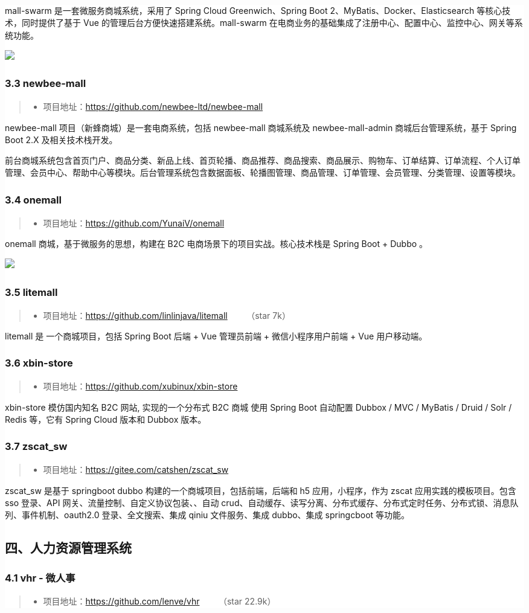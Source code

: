 mall-swarm 是一套微服务商城系统，采用了 Spring Cloud Greenwich、Spring Boot 2、MyBatis、Docker、Elasticsearch 等核心技术，同时提供了基于 Vue 的管理后台方便快速搭建系统。mall-swarm 在电商业务的基础集成了注册中心、配置中心、监控中心、网关等系统功能。

![](https://mmbiz.qpic.cn/mmbiz_png/eQPyBffYbuctNyj2kTtlfMOXZhensicbHdXiavjicPU0XnvW7RndZYLuSJ7obmUicun7G67YtJTdicuuStevv70xKaA/640?wx_fmt=png)

### 3.3 newbee-mall

> *   项目地址：https://github.com/newbee-ltd/newbee-mall
>     

newbee-mall 项目（新蜂商城）是一套电商系统，包括 newbee-mall 商城系统及 newbee-mall-admin 商城后台管理系统，基于 Spring Boot 2.X 及相关技术栈开发。

前台商城系统包含首页门户、商品分类、新品上线、首页轮播、商品推荐、商品搜索、商品展示、购物车、订单结算、订单流程、个人订单管理、会员中心、帮助中心等模块。后台管理系统包含数据面板、轮播图管理、商品管理、订单管理、会员管理、分类管理、设置等模块。

### 3.4 onemall

> *   项目地址：https://github.com/YunaiV/onemall
>     

onemall 商城，基于微服务的思想，构建在 B2C 电商场景下的项目实战。核心技术栈是 Spring Boot + Dubbo 。

![](https://mmbiz.qpic.cn/mmbiz_png/eQPyBffYbuctNyj2kTtlfMOXZhensicbHkVrBv9MemE9rpBo3KzuTcltE6zlcTiaKSeTQ0ZO0koETSjzz8EsGrAg/640?wx_fmt=png)

### 3.5 litemall

> *   项目地址：https://github.com/linlinjava/litemall        （star 7k）
>     

litemall 是 一个商城项目，包括 Spring Boot 后端 + Vue 管理员前端 + 微信小程序用户前端 + Vue 用户移动端。

### 3.6 xbin-store

> *   项目地址：https://github.com/xubinux/xbin-store
>     

xbin-store 模仿国内知名 B2C 网站, 实现的一个分布式 B2C 商城 使用 Spring Boot 自动配置 Dubbox / MVC / MyBatis / Druid / Solr / Redis 等，它有 Spring Cloud 版本和 Dubbox 版本。

### 3.7 zscat_sw

> *   项目地址：https://gitee.com/catshen/zscat_sw
>     

zscat_sw 是基于 springboot dubbo 构建的一个商城项目，包括前端，后端和 h5 应用，小程序，作为 zscat 应用实践的模板项目。包含 sso 登录、API 网关、流量控制、自定义协议包装、、自动 crud、自动缓存、读写分离、分布式缓存、分布式定时任务、分布式锁、消息队列、事件机制、oauth2.0 登录、全文搜索、集成 qiniu 文件服务、集成 dubbo、集成 springcboot 等功能。

四、人力资源管理系统
----------

### 4.1 vhr - 微人事

> *   项目地址：https://github.com/lenve/vhr        （star 22.9k）
>     
